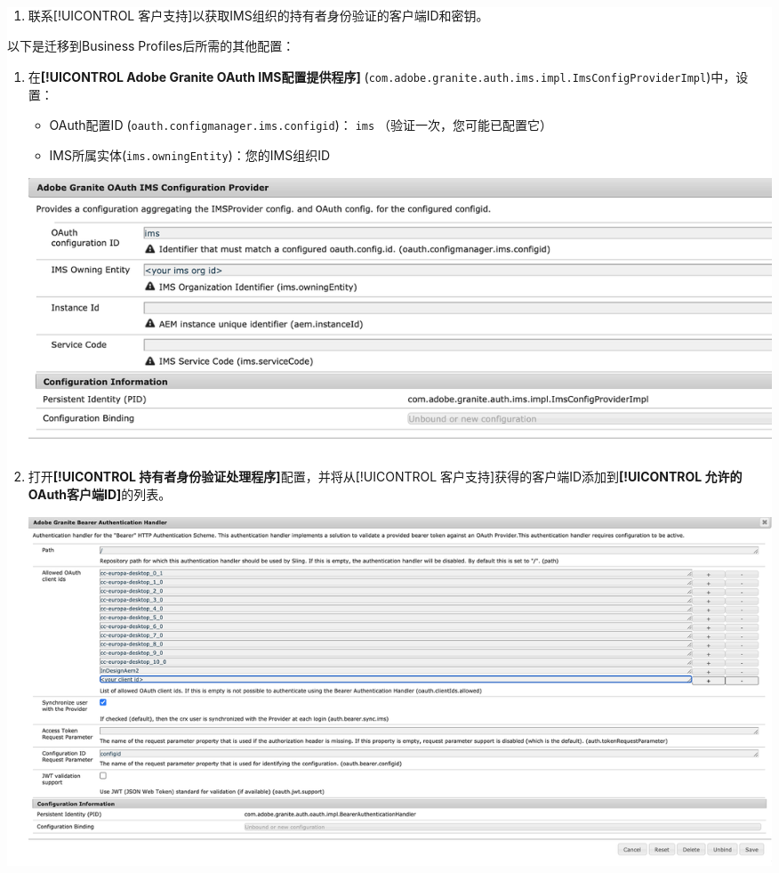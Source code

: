 1. 联系[!UICONTROL 客户支持]以获取IMS组织的持有者身份验证的客户端ID和密钥。

以下是迁移到Business Profiles后所需的其他配置：

1. 在&#x200B;**[!UICONTROL Adobe Granite OAuth IMS配置提供程序]** (`com.adobe.granite.auth.ims.impl.ImsConfigProviderImpl`)中，设置：

   * OAuth配置ID (`oauth.configmanager.ims.configid`)： `ims` （验证一次，您可能已配置它）

   * IMS所属实体(`ims.owningEntity`)：您的IMS组织ID

   ![IMS配置ID](assets/bearer-authentication1.png)

1. 打开&#x200B;**[!UICONTROL 持有者身份验证处理程序]**&#x200B;配置，并将从[!UICONTROL 客户支持]获得的客户端ID添加到&#x200B;**[!UICONTROL 允许的OAuth客户端ID]**&#x200B;的列表。

   ![添加客户端ID](assets/add-clientid-bearer-auth.png)
